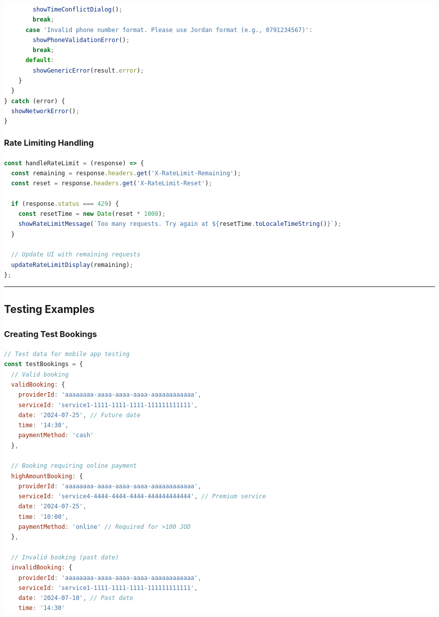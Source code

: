 ```javascript
        showTimeConflictDialog();
        break;
      case 'Invalid phone number format. Please use Jordan format (e.g., 0791234567)':
        showPhoneValidationError();
        break;
      default:
        showGenericError(result.error);
    }
  }
} catch (error) {
  showNetworkError();
}
```

### Rate Limiting Handling

```javascript
const handleRateLimit = (response) => {
  const remaining = response.headers.get('X-RateLimit-Remaining');
  const reset = response.headers.get('X-RateLimit-Reset');
  
  if (response.status === 429) {
    const resetTime = new Date(reset * 1000);
    showRateLimitMessage(`Too many requests. Try again at ${resetTime.toLocaleTimeString()}`);
  }
  
  // Update UI with remaining requests
  updateRateLimitDisplay(remaining);
};
```

---

## Testing Examples

### Creating Test Bookings

```javascript
// Test data for mobile app testing
const testBookings = {
  // Valid booking
  validBooking: {
    providerId: 'aaaaaaaa-aaaa-aaaa-aaaa-aaaaaaaaaaaa',
    serviceId: 'service1-1111-1111-1111-111111111111',
    date: '2024-07-25', // Future date
    time: '14:30',
    paymentMethod: 'cash'
  },
  
  // Booking requiring online payment
  highAmountBooking: {
    providerId: 'aaaaaaaa-aaaa-aaaa-aaaa-aaaaaaaaaaaa',
    serviceId: 'service4-4444-4444-4444-444444444444', // Premium service
    date: '2024-07-25',
    time: '10:00',
    paymentMethod: 'online' // Required for >100 JOD
  },
  
  // Invalid booking (past date)
  invalidBooking: {
    providerId: 'aaaaaaaa-aaaa-aaaa-aaaa-aaaaaaaaaaaa',
    serviceId: 'service1-1111-1111-1111-111111111111',
    date: '2024-07-10', // Past date
    time: '14:30'
```